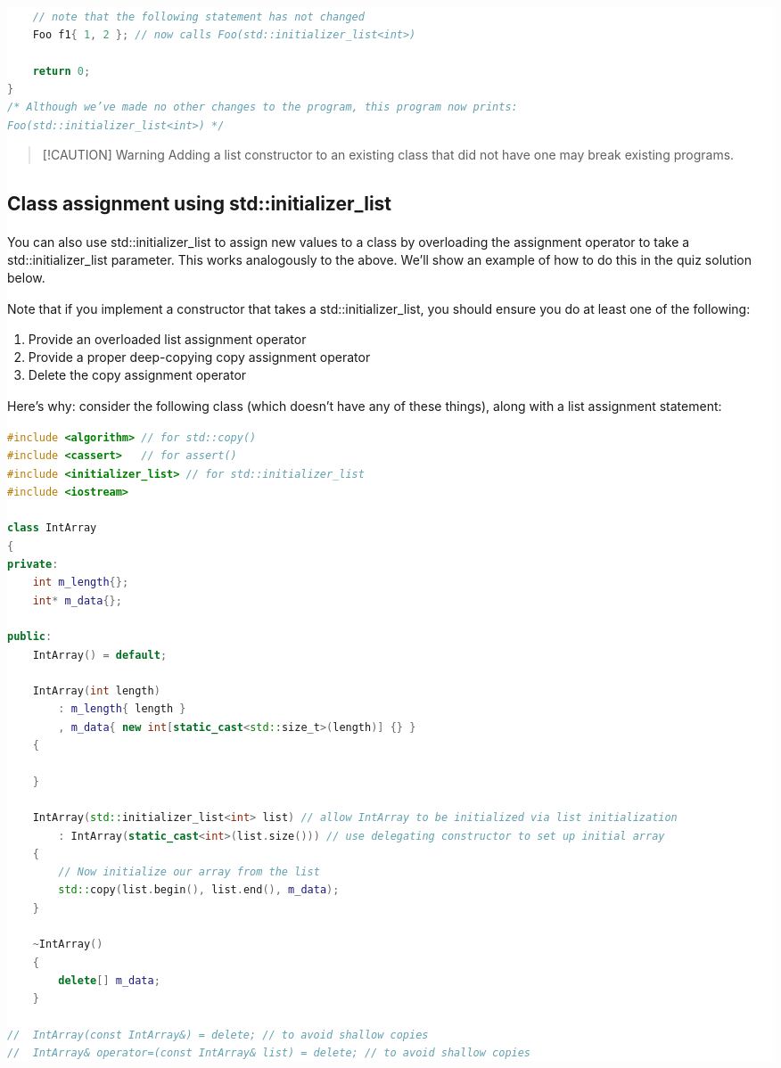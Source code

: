 ```cpp
	// note that the following statement has not changed
	Foo f1{ 1, 2 }; // now calls Foo(std::initializer_list<int>)

	return 0;
}
/* Although we’ve made no other changes to the program, this program now prints:
Foo(std::initializer_list<int>) */
```

>[!CAUTION] Warning
Adding a list constructor to an existing class that did not have one may break existing programs.

## Class assignment using std::initializer_list
You can also use std::initializer_list to assign new values to a class by overloading the assignment operator to take a std::initializer_list parameter. This works analogously to the above. We’ll show an example of how to do this in the quiz solution below.

Note that if you implement a constructor that takes a std::initializer_list, you should ensure you do at least one of the following:

1. Provide an overloaded list assignment operator
2. Provide a proper deep-copying copy assignment operator
3. Delete the copy assignment operator

Here’s why: consider the following class (which doesn’t have any of these things), along with a list assignment statement:

```cpp
#include <algorithm> // for std::copy()
#include <cassert>   // for assert()
#include <initializer_list> // for std::initializer_list
#include <iostream>

class IntArray
{
private:
	int m_length{};
	int* m_data{};

public:
	IntArray() = default;

	IntArray(int length)
		: m_length{ length }
		, m_data{ new int[static_cast<std::size_t>(length)] {} }
	{

	}

	IntArray(std::initializer_list<int> list) // allow IntArray to be initialized via list initialization
		: IntArray(static_cast<int>(list.size())) // use delegating constructor to set up initial array
	{
		// Now initialize our array from the list
		std::copy(list.begin(), list.end(), m_data);
	}

	~IntArray()
	{
		delete[] m_data;
	}

//	IntArray(const IntArray&) = delete; // to avoid shallow copies
//	IntArray& operator=(const IntArray& list) = delete; // to avoid shallow copies
```